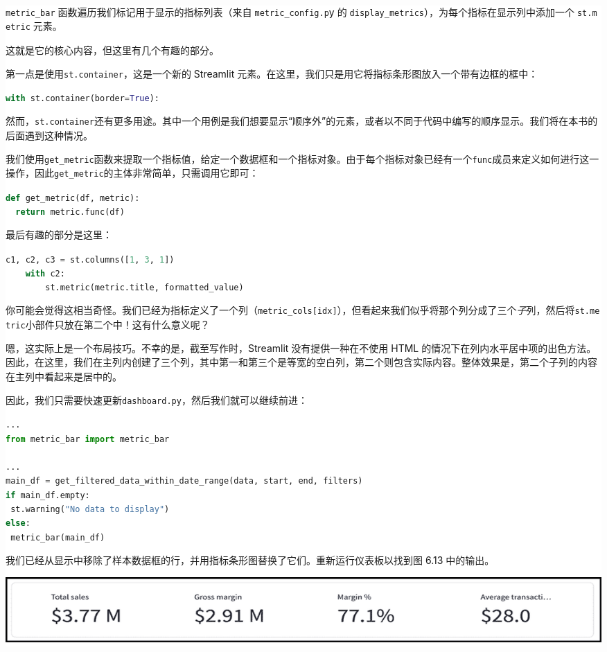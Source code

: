 ```py
```

`metric_bar` 函数遍历我们标记用于显示的指标列表（来自 `metric_config.p`y 的 `display_metrics`），为每个指标在显示列中添加一个 `st.metric` 元素。

这就是它的核心内容，但这里有几个有趣的部分。

第一点是使用`st.container`，这是一个新的 Streamlit 元素。在这里，我们只是用它将指标条形图放入一个带有边框的框中：

```py
with st.container(border=True):
```

然而，`st.container`还有更多用途。其中一个用例是我们想要显示“顺序外”的元素，或者以不同于代码中编写的顺序显示。我们将在本书的后面遇到这种情况。

我们使用`get_metric`函数来提取一个指标值，给定一个数据框和一个指标对象。由于每个指标对象已经有一个`func`成员来定义如何进行这一操作，因此`get_metric`的主体非常简单，只需调用它即可：

```py
def get_metric(df, metric):
  return metric.func(df)
```

最后有趣的部分是这里：

```py
c1, c2, c3 = st.columns([1, 3, 1])
    with c2:
        st.metric(metric.title, formatted_value)
```

你可能会觉得这相当奇怪。我们已经为指标定义了一个列（`metric_cols[idx]`），但看起来我们似乎将那个列分成了三个*子*列，然后将`st.metric`小部件只放在第二个中！这有什么意义呢？

嗯，这实际上是一个布局技巧。不幸的是，截至写作时，Streamlit 没有提供一种在不使用 HTML 的情况下在列内水平居中项的出色方法。因此，在这里，我们在主列内创建了三个列，其中第一和第三个是等宽的空白列，第二个则包含实际内容。整体效果是，第二个子列的内容在主列中看起来是居中的。

因此，我们只需要快速更新`dashboard.py`，然后我们就可以继续前进：

```py
...
from metric_bar import metric_bar

...
main_df = get_filtered_data_within_date_range(data, start, end, filters)
if main_df.empty:
 st.warning("No data to display")
else:
 metric_bar(main_df)
```

我们已经从显示中移除了样本数据框的行，并用指标条形图替换了它们。重新运行仪表板以找到图 6.13 中的输出。

![image](img/06__image013.png)
